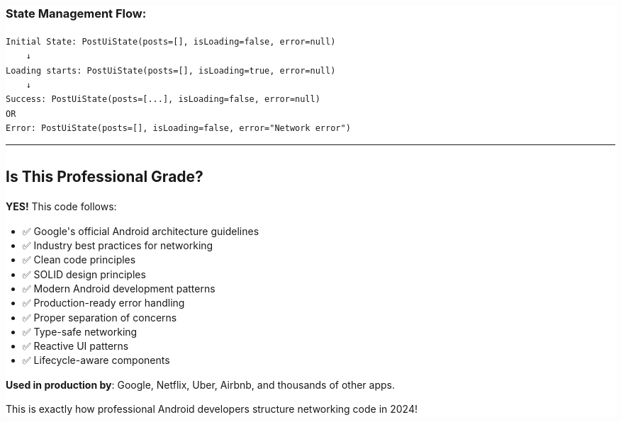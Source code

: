 ### State Management Flow:
```
Initial State: PostUiState(posts=[], isLoading=false, error=null)
    ↓
Loading starts: PostUiState(posts=[], isLoading=true, error=null)  
    ↓
Success: PostUiState(posts=[...], isLoading=false, error=null)
OR
Error: PostUiState(posts=[], isLoading=false, error="Network error")
```

---

## Is This Professional Grade?

**YES!** This code follows:
- ✅ Google's official Android architecture guidelines
- ✅ Industry best practices for networking
- ✅ Clean code principles
- ✅ SOLID design principles
- ✅ Modern Android development patterns
- ✅ Production-ready error handling
- ✅ Proper separation of concerns
- ✅ Type-safe networking
- ✅ Reactive UI patterns
- ✅ Lifecycle-aware components

**Used in production by**: Google, Netflix, Uber, Airbnb, and thousands of other apps.

This is exactly how professional Android developers structure networking code in 2024!